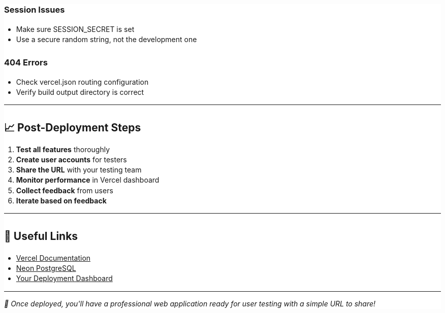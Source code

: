 ### **Session Issues**
- Make sure SESSION_SECRET is set
- Use a secure random string, not the development one

### **404 Errors**
- Check vercel.json routing configuration
- Verify build output directory is correct

---

## 📈 **Post-Deployment Steps**

1. **Test all features** thoroughly
2. **Create user accounts** for testers
3. **Share the URL** with your testing team
4. **Monitor performance** in Vercel dashboard
5. **Collect feedback** from users
6. **Iterate based on feedback**

---

## 🔗 **Useful Links**

- [Vercel Documentation](https://vercel.com/docs)
- [Neon PostgreSQL](https://neon.tech/)
- [Your Deployment Dashboard](https://vercel.com/dashboard)

---

*🎉 Once deployed, you'll have a professional web application ready for user testing with a simple URL to share!*
